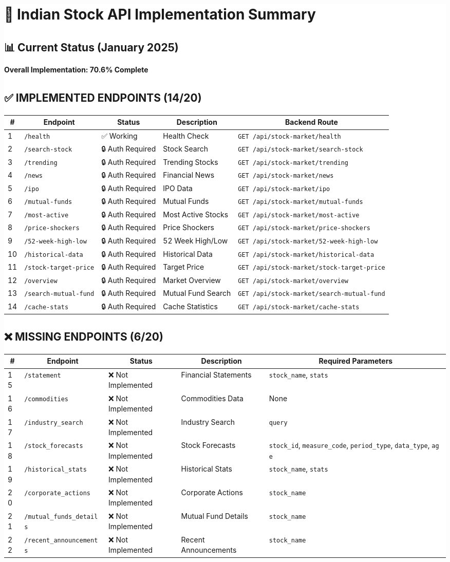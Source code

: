 # 🚀 Indian Stock API Implementation Summary

## 📊 Current Status (January 2025)

**Overall Implementation: 70.6% Complete**

## ✅ IMPLEMENTED ENDPOINTS (14/20)

| # | Endpoint | Status | Description | Backend Route |
|---|----------|--------|-------------|---------------|
| 1 | `/health` | ✅ Working | Health Check | `GET /api/stock-market/health` |
| 2 | `/search-stock` | 🔒 Auth Required | Stock Search | `GET /api/stock-market/search-stock` |
| 3 | `/trending` | 🔒 Auth Required | Trending Stocks | `GET /api/stock-market/trending` |
| 4 | `/news` | 🔒 Auth Required | Financial News | `GET /api/stock-market/news` |
| 5 | `/ipo` | 🔒 Auth Required | IPO Data | `GET /api/stock-market/ipo` |
| 6 | `/mutual-funds` | 🔒 Auth Required | Mutual Funds | `GET /api/stock-market/mutual-funds` |
| 7 | `/most-active` | 🔒 Auth Required | Most Active Stocks | `GET /api/stock-market/most-active` |
| 8 | `/price-shockers` | 🔒 Auth Required | Price Shockers | `GET /api/stock-market/price-shockers` |
| 9 | `/52-week-high-low` | 🔒 Auth Required | 52 Week High/Low | `GET /api/stock-market/52-week-high-low` |
| 10 | `/historical-data` | 🔒 Auth Required | Historical Data | `GET /api/stock-market/historical-data` |
| 11 | `/stock-target-price` | 🔒 Auth Required | Target Price | `GET /api/stock-market/stock-target-price` |
| 12 | `/overview` | 🔒 Auth Required | Market Overview | `GET /api/stock-market/overview` |
| 13 | `/search-mutual-fund` | 🔒 Auth Required | Mutual Fund Search | `GET /api/stock-market/search-mutual-fund` |
| 14 | `/cache-stats` | 🔒 Auth Required | Cache Statistics | `GET /api/stock-market/cache-stats` |

## ❌ MISSING ENDPOINTS (6/20)

| # | Endpoint | Status | Description | Required Parameters |
|---|----------|--------|-------------|-------------------|
| 15 | `/statement` | ❌ Not Implemented | Financial Statements | `stock_name`, `stats` |
| 16 | `/commodities` | ❌ Not Implemented | Commodities Data | None |
| 17 | `/industry_search` | ❌ Not Implemented | Industry Search | `query` |
| 18 | `/stock_forecasts` | ❌ Not Implemented | Stock Forecasts | `stock_id`, `measure_code`, `period_type`, `data_type`, `age` |
| 19 | `/historical_stats` | ❌ Not Implemented | Historical Stats | `stock_name`, `stats` |
| 20 | `/corporate_actions` | ❌ Not Implemented | Corporate Actions | `stock_name` |
| 21 | `/mutual_funds_details` | ❌ Not Implemented | Mutual Fund Details | `stock_name` |
| 22 | `/recent_announcements` | ❌ Not Implemented | Recent Announcements | `stock_name` |
